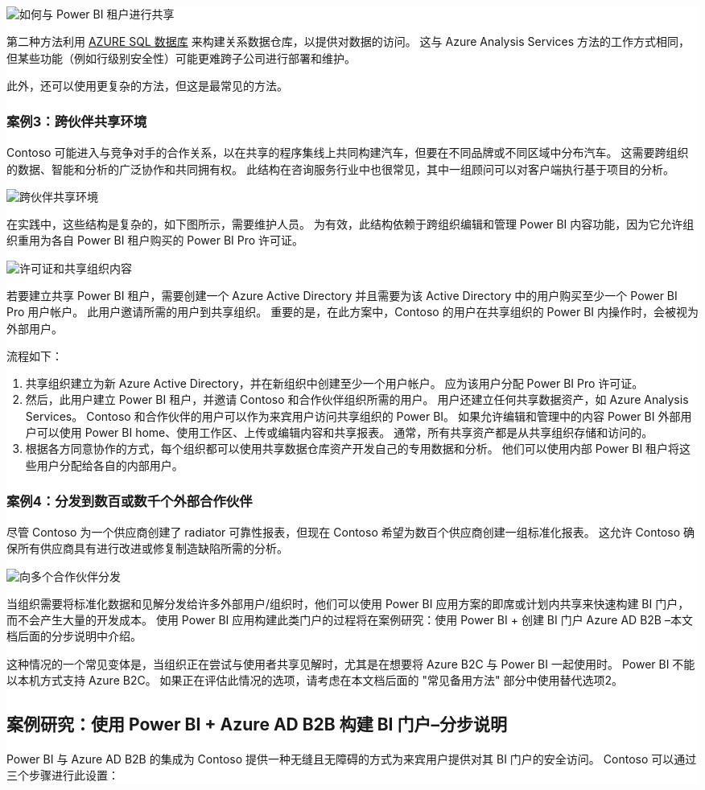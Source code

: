 ![如何与 Power BI 租户进行共享](media/whitepaper-azure-b2b-power-bi/whitepaper-azure-b2b-power-bi_07.png)


第二种方法利用 [AZURE SQL 数据库](https://azure.microsoft.com/services/sql-database/) 来构建关系数据仓库，以提供对数据的访问。 这与 Azure Analysis Services 方法的工作方式相同，但某些功能（例如行级别安全性）可能更难跨子公司进行部署和维护。

此外，还可以使用更复杂的方法，但这是最常见的方法。

### <a name="case-3-shared-environment-across-partners"></a>案例3：跨伙伴共享环境

Contoso 可能进入与竞争对手的合作关系，以在共享的程序集线上共同构建汽车，但要在不同品牌或不同区域中分布汽车。 这需要跨组织的数据、智能和分析的广泛协作和共同拥有权。 此结构在咨询服务行业中也很常见，其中一组顾问可以对客户端执行基于项目的分析。

![跨伙伴共享环境](media/whitepaper-azure-b2b-power-bi/whitepaper-azure-b2b-power-bi_08.png)



在实践中，这些结构是复杂的，如下图所示，需要维护人员。 为有效，此结构依赖于跨组织编辑和管理 Power BI 内容功能，因为它允许组织重用为各自 Power BI 租户购买的 Power BI Pro 许可证。

![许可证和共享组织内容](media/whitepaper-azure-b2b-power-bi/whitepaper-azure-b2b-power-bi_09.png)



若要建立共享 Power BI 租户，需要创建一个 Azure Active Directory 并且需要为该 Active Directory 中的用户购买至少一个 Power BI Pro 用户帐户。 此用户邀请所需的用户到共享组织。 重要的是，在此方案中，Contoso 的用户在共享组织的 Power BI 内操作时，会被视为外部用户。

流程如下：

1. 共享组织建立为新 Azure Active Directory，并在新组织中创建至少一个用户帐户。 应为该用户分配 Power BI Pro 许可证。
2. 然后，此用户建立 Power BI 租户，并邀请 Contoso 和合作伙伴组织所需的用户。 用户还建立任何共享数据资产，如 Azure Analysis Services。 Contoso 和合作伙伴的用户可以作为来宾用户访问共享组织的 Power BI。 如果允许编辑和管理中的内容 Power BI 外部用户可以使用 Power BI home、使用工作区、上传或编辑内容和共享报表。 通常，所有共享资产都是从共享组织存储和访问的。
3. 根据各方同意协作的方式，每个组织都可以使用共享数据仓库资产开发自己的专用数据和分析。 他们可以使用内部 Power BI 租户将这些用户分配给各自的内部用户。

### <a name="case-4-distribution-to-hundreds-or-thousands-of-external-partners"></a>案例4：分发到数百或数千个外部合作伙伴

尽管 Contoso 为一个供应商创建了 radiator 可靠性报表，但现在 Contoso 希望为数百个供应商创建一组标准化报表。 这允许 Contoso 确保所有供应商具有进行改进或修复制造缺陷所需的分析。

![向多个合作伙伴分发](media/whitepaper-azure-b2b-power-bi/whitepaper-azure-b2b-power-bi_10.png)


当组织需要将标准化数据和见解分发给许多外部用户/组织时，他们可以使用 Power BI 应用方案的即席或计划内共享来快速构建 BI 门户，而不会产生大量的开发成本。 使用 Power BI 应用构建此类门户的过程将在案例研究：使用 Power BI + 创建 BI 门户 Azure AD B2B –本文档后面的分步说明中介绍。

这种情况的一个常见变体是，当组织正在尝试与使用者共享见解时，尤其是在想要将 Azure B2C 与 Power BI 一起使用时。 Power BI 不能以本机方式支持 Azure B2C。 如果正在评估此情况的选项，请考虑在本文档后面的 "常见备用方法" 部分中使用替代选项2。

## <a name="case-study-building-a-bi-portal-using-power-bi--azure-ad-b2b--step-by-step-instructions"></a>案例研究：使用 Power BI + Azure AD B2B 构建 BI 门户–分步说明

Power BI 与 Azure AD B2B 的集成为 Contoso 提供一种无缝且无障碍的方式为来宾用户提供对其 BI 门户的安全访问。 Contoso 可以通过三个步骤进行此设置：

